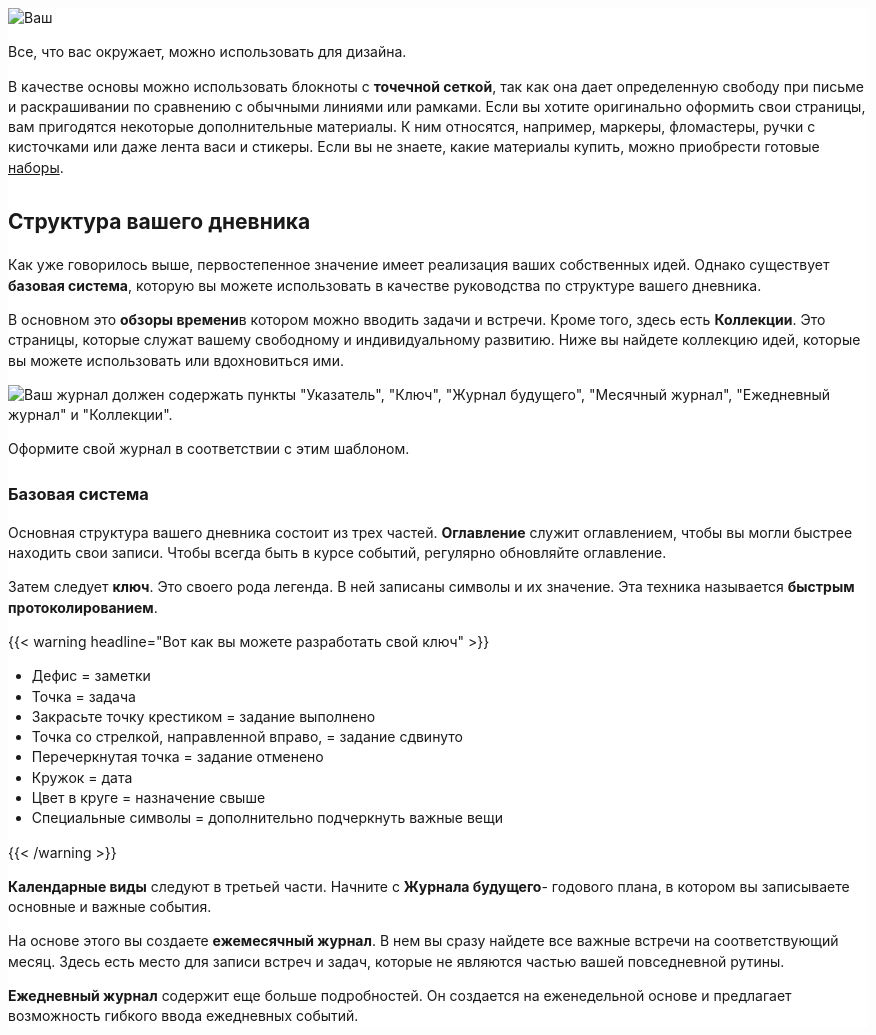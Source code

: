 ![Ваш](https://seatable.io/wp-content/uploads/2023/12/estee-janssens-MUf7Ly04sOI-unsplash-scaled-e1702555769119-711x746.jpg)

Все, что вас окружает, можно использовать для дизайна.

В качестве основы можно использовать блокноты с **точечной сеткой**, так как она дает определенную свободу при письме и раскрашивании по сравнению с обычными линиями или рамками. Если вы хотите оригинально оформить свои страницы, вам пригодятся некоторые дополнительные материалы. К ним относятся, например, маркеры, фломастеры, ручки с кисточками или даже лента васи и стикеры. Если вы не знаете, какие материалы купить, можно приобрести готовые [наборы](https://www.faber-castell.de/produkte/BulletJournalingStarterSet9teilig/267125).

## Структура вашего дневника

Как уже говорилось выше, первостепенное значение имеет реализация ваших собственных идей. Однако существует **базовая система**, которую вы можете использовать в качестве руководства по структуре вашего дневника.

В основном это **обзоры времени**в котором можно вводить задачи и встречи. Кроме того, здесь есть **Коллекции**. Это страницы, которые служат вашему свободному и индивидуальному развитию. Ниже вы найдете коллекцию идей, которые вы можете использовать или вдохновиться ими.

![Ваш журнал должен содержать пункты "Указатель", "Ключ", "Журнал будущего", "Месячный журнал", "Ежедневный журнал" и "Коллекции".](https://seatable.io/wp-content/uploads/2023/12/Bullet-Journal-Dot-Grid-Blank-Journal-1-711x920.png)

Оформите свой журнал в соответствии с этим шаблоном.

### Базовая система

Основная структура вашего дневника состоит из трех частей. **Оглавление** служит оглавлением, чтобы вы могли быстрее находить свои записи. Чтобы всегда быть в курсе событий, регулярно обновляйте оглавление.

Затем следует **ключ**. Это своего рода легенда. В ней записаны символы и их значение. Эта техника называется **быстрым протоколированием**.

{{< warning headline="Вот как вы можете разработать свой ключ" >}}

- Дефис = заметки
- Точка = задача
- Закрасьте точку крестиком = задание выполнено
- Точка со стрелкой, направленной вправо, = задание сдвинуто
- Перечеркнутая точка = задание отменено
- Кружок = дата
- Цвет в круге = назначение свыше
- Специальные символы = дополнительно подчеркнуть важные вещи

{{< /warning >}}

**Календарные виды** следуют в третьей части. Начните с **Журнала будущего**\- годового плана, в котором вы записываете основные и важные события.

На основе этого вы создаете **ежемесячный журнал**. В нем вы сразу найдете все важные встречи на соответствующий месяц. Здесь есть место для записи встреч и задач, которые не являются частью вашей повседневной рутины.

**Ежедневный журнал** содержит еще больше подробностей. Он создается на еженедельной основе и предлагает возможность гибкого ввода ежедневных событий.
